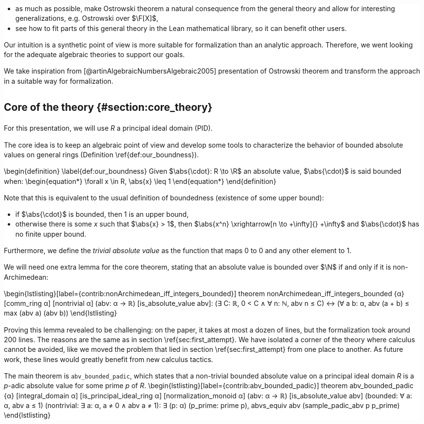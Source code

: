 - as much as possible, make Ostrowski theorem a natural consequence from the general theory and allow for interesting generalizations, e.g. Ostrowski over $\F[X]$,
- see how to fit parts of this general theory in the Lean mathematical library, so it can benefit other users.

Our intuition is a synthetic point of view is more suitable for formalization than an analytic approach.
Therefore, we went looking for the adequate algebraic theories to support our goals.

We take inspiration from [@artinAlgebraicNumbersAlgebraic2005] presentation of Ostrowski theorem and transform the approach in a suitable way for formalization.

## Core of the theory {#section:core_theory}

For this presentation, we will use $R$ a principal ideal domain (PID).

The core idea is to keep an algebraic point of view and develop some tools to characterize the behavior of bounded absolute values on general rings (Definition \ref{def:our_boundness}).

\begin{definition} \label{def:our_boundness}
    Given $\abs{\cdot}: R \to \R$ an absolute value, $\abs{\cdot}$ is said bounded when:
    \begin{equation*}
        \forall x \in R, \abs{x} \leq 1
    \end{equation*}
\end{definition}

Note that this is equivalent to the usual definition of boundedness (existence of some upper bound):

- if $\abs{\cdot}$ is bounded, then $1$ is an upper bound,
- otherwise there is some $x$ such that $\abs{x} > 1$, then $\abs{x^n} \xrightarrow[n \to +\infty]{} +\infty$ and $\abs{\cdot}$ has no finite upper bound.

Furthermore, we define the _trivial absolute value_ as the function that maps $0$ to $0$ and any other element to $1$.

We will need one extra lemma for the core theorem, stating that an absolute value is bounded over $\N$ if and only if it is non-Archimedean:

\begin{lstlisting}[label={contrib:nonArchimedean_iff_integers_bounded}]
theorem nonArchimedean_iff_integers_bounded
  {α} [comm_ring α] [nontrivial α] (abv: α → ℝ) [is_absolute_value abv]:
  (∃ C: ℝ, 0 < C ∧ ∀ n: ℕ, abv n ≤ C) ↔ (∀ a b: α, abv (a + b) ≤ max (abv a) (abv b))
\end{lstlisting}

Proving this lemma revealed to be challenging: on the paper, it takes at most a dozen of lines, but the formalization took around 200 lines.
The reasons are the same as in section \ref{sec:first_attempt}.
We have isolated a corner of the theory where calculus cannot be avoided, like we moved the problem that lied in section \ref{sec:first_attempt} from one place to another.
As future work, these lines would greatly benefit from new calculus tactics.

The main theorem is `abv_bounded_padic`, which states that a non-trivial bounded absolute value
on a principal ideal domain $R$ is a $p$-adic absolute value for some prime $p$ of $R$.
\begin{lstlisting}[label={contrib:abv_bounded_padic}]
theorem abv_bounded_padic {α} [integral_domain α] [is_principal_ideal_ring α]
    [normalization_monoid α]
    (abv: α → ℝ) [is_absolute_value abv]
    (bounded: ∀ a: α, abv a ≤ 1)
    (nontrivial: ∃ a: α, a ≠ 0 ∧ abv a ≠ 1):
      ∃ (p: α) (p_prime: prime p), abvs_equiv abv (sample_padic_abv p p_prime)
\end{lstlisting}
